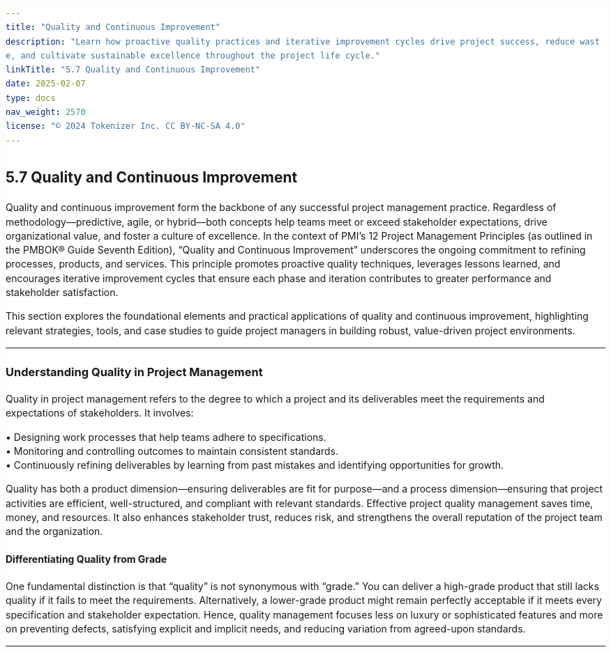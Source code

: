 ```yaml
---
title: "Quality and Continuous Improvement"
description: "Learn how proactive quality practices and iterative improvement cycles drive project success, reduce waste, and cultivate sustainable excellence throughout the project life cycle."
linkTitle: "5.7 Quality and Continuous Improvement"
date: 2025-02-07
type: docs
nav_weight: 2570
license: "© 2024 Tokenizer Inc. CC BY-NC-SA 4.0"
---
```


## 5.7 Quality and Continuous Improvement

Quality and continuous improvement form the backbone of any successful project management practice. Regardless of methodology—predictive, agile, or hybrid—both concepts help teams meet or exceed stakeholder expectations, drive organizational value, and foster a culture of excellence. In the context of PMI’s 12 Project Management Principles (as outlined in the PMBOK® Guide Seventh Edition), “Quality and Continuous Improvement” underscores the ongoing commitment to refining processes, products, and services. This principle promotes proactive quality techniques, leverages lessons learned, and encourages iterative improvement cycles that ensure each phase and iteration contributes to greater performance and stakeholder satisfaction.

This section explores the foundational elements and practical applications of quality and continuous improvement, highlighting relevant strategies, tools, and case studies to guide project managers in building robust, value-driven project environments.

---

### Understanding Quality in Project Management

Quality in project management refers to the degree to which a project and its deliverables meet the requirements and expectations of stakeholders. It involves:

• Designing work processes that help teams adhere to specifications.  
• Monitoring and controlling outcomes to maintain consistent standards.  
• Continuously refining deliverables by learning from past mistakes and identifying opportunities for growth.

Quality has both a product dimension—ensuring deliverables are fit for purpose—and a process dimension—ensuring that project activities are efficient, well-structured, and compliant with relevant standards. Effective project quality management saves time, money, and resources. It also enhances stakeholder trust, reduces risk, and strengthens the overall reputation of the project team and the organization.

#### Differentiating Quality from Grade
One fundamental distinction is that “quality” is not synonymous with “grade.” You can deliver a high-grade product that still lacks quality if it fails to meet the requirements. Alternatively, a lower-grade product might remain perfectly acceptable if it meets every specification and stakeholder expectation. Hence, quality management focuses less on luxury or sophisticated features and more on preventing defects, satisfying explicit and implicit needs, and reducing variation from agreed-upon standards.

---